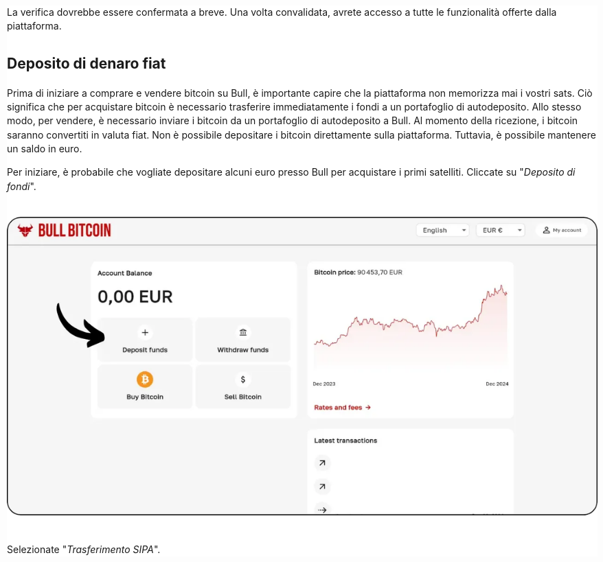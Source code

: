 La verifica dovrebbe essere confermata a breve. Una volta convalidata, avrete accesso a tutte le funzionalità offerte dalla piattaforma.

## Deposito di denaro fiat

Prima di iniziare a comprare e vendere bitcoin su Bull, è importante capire che la piattaforma non memorizza mai i vostri sats. Ciò significa che per acquistare bitcoin è necessario trasferire immediatamente i fondi a un portafoglio di autodeposito. Allo stesso modo, per vendere, è necessario inviare i bitcoin da un portafoglio di autodeposito a Bull. Al momento della ricezione, i bitcoin saranno convertiti in valuta fiat. Non è possibile depositare i bitcoin direttamente sulla piattaforma. Tuttavia, è possibile mantenere un saldo in euro.

Per iniziare, è probabile che vogliate depositare alcuni euro presso Bull per acquistare i primi satelliti. Cliccate su "*Deposito di fondi*".

![BULL](assets/fr/17.webp)

Selezionate "*Trasferimento SIPA*".
